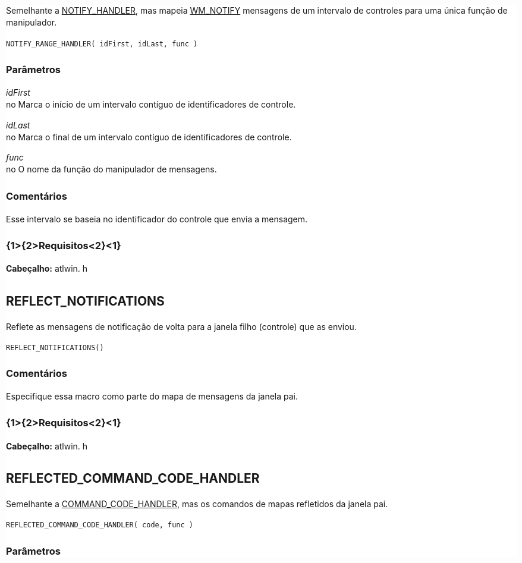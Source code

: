 Semelhante a [NOTIFY_HANDLER](#notify_handler), mas mapeia [WM_NOTIFY](/windows/win32/controls/wm-notify) mensagens de um intervalo de controles para uma única função de manipulador.

```
NOTIFY_RANGE_HANDLER( idFirst, idLast, func )
```

### <a name="parameters"></a>Parâmetros

*idFirst*<br/>
no Marca o início de um intervalo contíguo de identificadores de controle.

*idLast*<br/>
no Marca o final de um intervalo contíguo de identificadores de controle.

*func*<br/>
no O nome da função do manipulador de mensagens.

### <a name="remarks"></a>Comentários

Esse intervalo se baseia no identificador do controle que envia a mensagem.

### <a name="requirements"></a>{1&gt;{2&gt;Requisitos&lt;2}&lt;1}

**Cabeçalho:** atlwin. h

##  <a name="reflect_notifications"></a>REFLECT_NOTIFICATIONS

Reflete as mensagens de notificação de volta para a janela filho (controle) que as enviou.

```
REFLECT_NOTIFICATIONS()
```

### <a name="remarks"></a>Comentários

Especifique essa macro como parte do mapa de mensagens da janela pai.

### <a name="requirements"></a>{1&gt;{2&gt;Requisitos&lt;2}&lt;1}

**Cabeçalho:** atlwin. h

##  <a name="reflected_command_code_handler"></a>REFLECTED_COMMAND_CODE_HANDLER

Semelhante a [COMMAND_CODE_HANDLER](#command_code_handler), mas os comandos de mapas refletidos da janela pai.

```
REFLECTED_COMMAND_CODE_HANDLER( code, func )
```

### <a name="parameters"></a>Parâmetros
